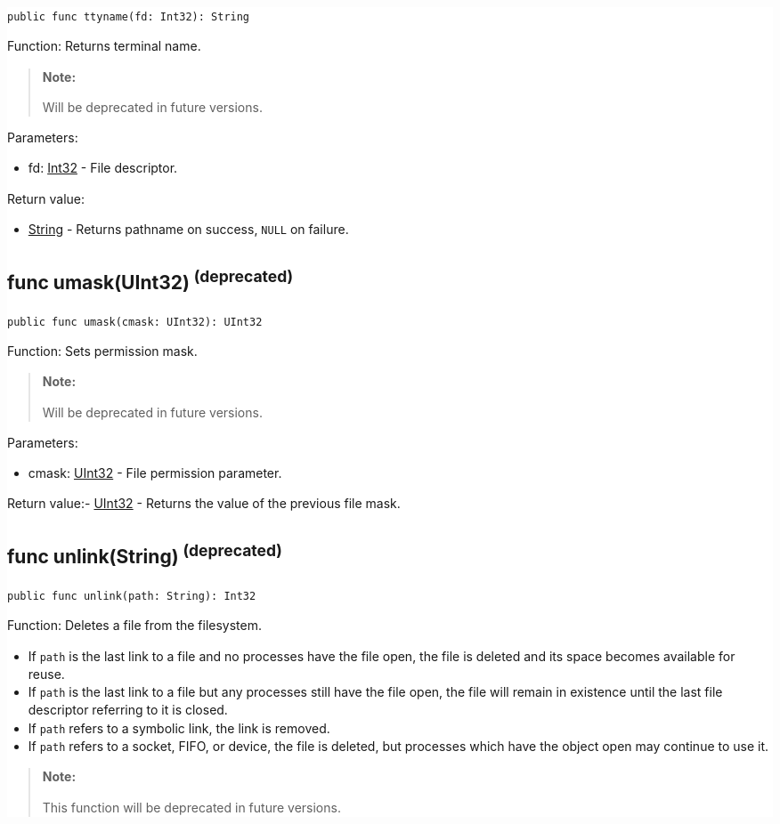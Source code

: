 ```cangjie
public func ttyname(fd: Int32): String
```

Function: Returns terminal name.

> **Note:**
>
> Will be deprecated in future versions.

Parameters:

- fd: [Int32](../../core/core_package_api/core_package_intrinsics.md#int32) - File descriptor.

Return value:

- [String](../../core/core_package_api/core_package_structs.md#struct-string) - Returns pathname on success, `NULL` on failure.

## func umask(UInt32) <sup>(deprecated)</sup>

```cangjie
public func umask(cmask: UInt32): UInt32
```

Function: Sets permission mask.

> **Note:**
>
> Will be deprecated in future versions.

Parameters:

- cmask: [UInt32](../../core/core_package_api/core_package_intrinsics.md#uint32) - File permission parameter.

Return value:- [UInt32](../../core/core_package_api/core_package_intrinsics.md#uint32) - Returns the value of the previous file mask.

## func unlink(String) <sup>(deprecated)</sup>

```cangjie
public func unlink(path: String): Int32
```

Function: Deletes a file from the filesystem.

- If `path` is the last link to a file and no processes have the file open, the file is deleted and its space becomes available for reuse.
- If `path` is the last link to a file but any processes still have the file open, the file will remain in existence until the last file descriptor referring to it is closed.
- If `path` refers to a symbolic link, the link is removed.
- If `path` refers to a socket, FIFO, or device, the file is deleted, but processes which have the object open may continue to use it.

> **Note:**
>
> This function will be deprecated in future versions.
